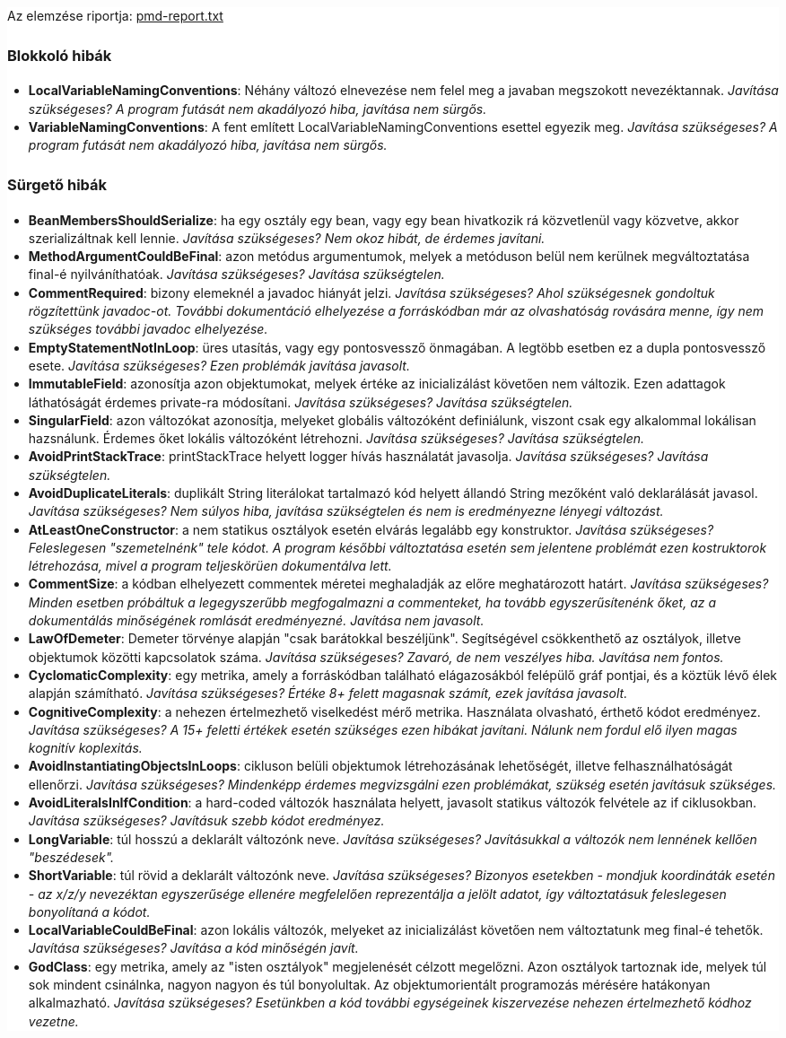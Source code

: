 Az elemzése riportja: [pmd-report.txt](/uploads/cea810776a533e1d121b2ca390f709b6/pmd-report.txt)

### Blokkoló hibák
- **LocalVariableNamingConventions**: Néhány változó elnevezése nem felel meg a javaban megszokott nevezéktannak. *Javítása szükségeses? A program futását nem akadályozó hiba, javítása nem sürgős.*
- **VariableNamingConventions**: A fent említett LocalVariableNamingConventions esettel egyezik meg. *Javítása szükségeses? A program futását nem akadályozó hiba, javítása nem sürgős.*

### Sürgető hibák
- **BeanMembersShouldSerialize**: ha egy osztály egy bean, vagy egy bean hivatkozik rá közvetlenül vagy közvetve, akkor szerializáltnak kell lennie. *Javítása szükségeses? Nem okoz hibát, de érdemes javítani.*
- **MethodArgumentCouldBeFinal**: azon metódus argumentumok, melyek a metóduson belül nem kerülnek megváltoztatása final-é nyilváníthatóak. *Javítása szükségeses? Javítása szükségtelen.*
- **CommentRequired**: bizony elemeknél a javadoc hiányát jelzi. *Javítása szükségeses? Ahol szükségesnek gondoltuk rögzítettünk javadoc-ot. További dokumentáció elhelyezése a forráskódban már az olvashatóság rovására menne, így nem szükséges további javadoc elhelyezése.*
- **EmptyStatementNotInLoop**: üres utasítás, vagy egy pontosvessző önmagában. A legtöbb esetben ez a dupla pontosvessző esete. *Javítása szükségeses? Ezen problémák javítása javasolt.*
- **ImmutableField**: azonosítja azon objektumokat, melyek értéke az inicializálást követően nem változik. Ezen adattagok láthatóságát érdemes private-ra módosítani. *Javítása szükségeses? Javítása szükségtelen.*
- **SingularField**: azon változókat azonosítja, melyeket globális változóként definiálunk, viszont csak egy alkalommal lokálisan hazsnálunk. Érdemes őket lokális változóként létrehozni. *Javítása szükségeses? Javítása szükségtelen.*
- **AvoidPrintStackTrace**: printStackTrace helyett logger hívás használatát javasolja. *Javítása szükségeses? Javítása szükségtelen.*
- **AvoidDuplicateLiterals**: duplikált String literálokat tartalmazó kód helyett állandó String mezőként való deklarálását javasol. *Javítása szükségeses? Nem súlyos hiba, javítása szükségtelen és nem is eredményezne lényegi változást.*
- **AtLeastOneConstructor**: a nem statikus osztályok esetén elvárás legalább egy konstruktor. *Javítása szükségeses? Feleslegesen "szemetelnénk" tele  kódot. A program későbbi változtatása esetén sem jelentene problémát ezen kostruktorok létrehozása, mivel a program teljeskörüen dokumentálva lett.*
- **CommentSize**: a kódban elhelyezett commentek méretei meghaladják az előre meghatározott határt. *Javítása szükségeses? Minden esetben próbáltuk a legegyszerűbb megfogalmazni a commenteket, ha tovább egyszerűsítenénk őket, az a dokumentálás minőségének romlását eredményezné. Javítása nem javasolt.*
- **LawOfDemeter**: Demeter törvénye alapján "csak barátokkal beszéljünk". Segítségével csökkenthető az osztályok, illetve objektumok közötti kapcsolatok száma. *Javítása szükségeses? Zavaró, de nem veszélyes hiba. Javítása nem fontos.*
- **CyclomaticComplexity**: egy metrika, amely a forráskódban található elágazosákból felépülő gráf pontjai, és a köztük lévő élek alapján számítható. *Javítása szükségeses? Értéke 8+ felett magasnak számít, ezek javítása javasolt.*
- **CognitiveComplexity**: a nehezen értelmezhető viselkedést mérő metrika. Használata olvasható, érthető kódot eredményez. *Javítása szükségeses? A 15+ feletti értékek esetén szükséges ezen hibákat javítani. Nálunk nem fordul elő ilyen magas kognitív koplexitás.*
- **AvoidInstantiatingObjectsInLoops**: cikluson belüli objektumok létrehozásának lehetőségét, illetve felhasználhatóságát ellenőrzi. *Javítása szükségeses? Mindenképp érdemes megvizsgálni ezen problémákat, szükség esetén javításuk szükséges.*
- **AvoidLiteralsInIfCondition**: a hard-coded változók használata helyett, javasolt statikus változók felvétele az if ciklusokban. *Javítása szükségeses? Javításuk szebb kódot eredményez.*
- **LongVariable**: túl hosszú a deklarált változónk neve. *Javítása szükségeses? Javításukkal a változók nem lennének kellően "beszédesek".*
- **ShortVariable**: túl rövid a deklarált  változónk neve. *Javítása szükségeses? Bizonyos esetekben - mondjuk koordináták esetén - az x/z/y nevezéktan egyszerűsége ellenére megfelelően reprezentálja a jelölt adatot, így változtatásuk feleslegesen bonyolítaná a kódot.*
- **LocalVariableCouldBeFinal**: azon lokális változók, melyeket az inicializálást követően nem változtatunk meg final-é tehetők. *Javítása szükségeses? Javítása a kód minőségén javít.*
- **GodClass**: egy metrika, amely az "isten osztályok" megjelenését célzott megelőzni. Azon osztályok tartoznak ide, melyek túl sok mindent csinálnka, nagyon nagyon és túl bonyolultak. Az objektumorientált programozás mérésére hatákonyan alkalmazható. *Javítása szükségeses? Esetünkben a kód további egységeinek kiszervezése nehezen értelmezhető kódhoz vezetne.*